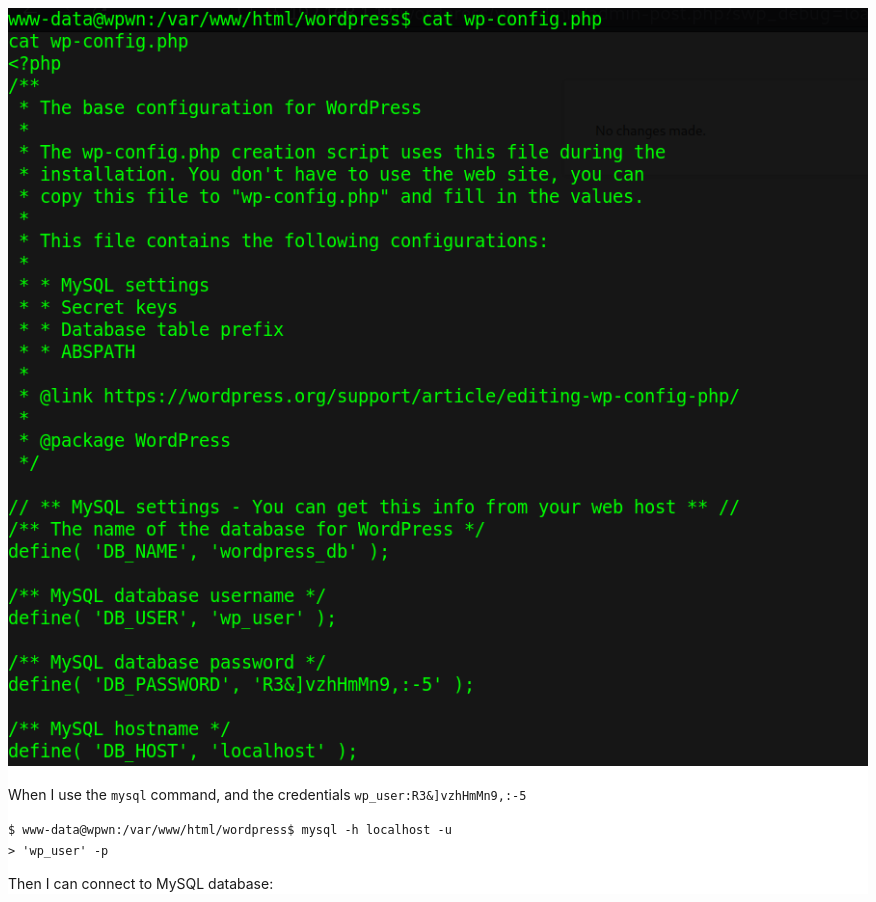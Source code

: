 ![evidence](./static/12-wp-config.png)

When I use the `mysql` command, and the credentials `wp_user:R3&]vzhHmMn9,:-5`
```shell
$ www-data@wpwn:/var/www/html/wordpress$ mysql -h localhost -u
> 'wp_user' -p
```

Then I can connect to MySQL database:
